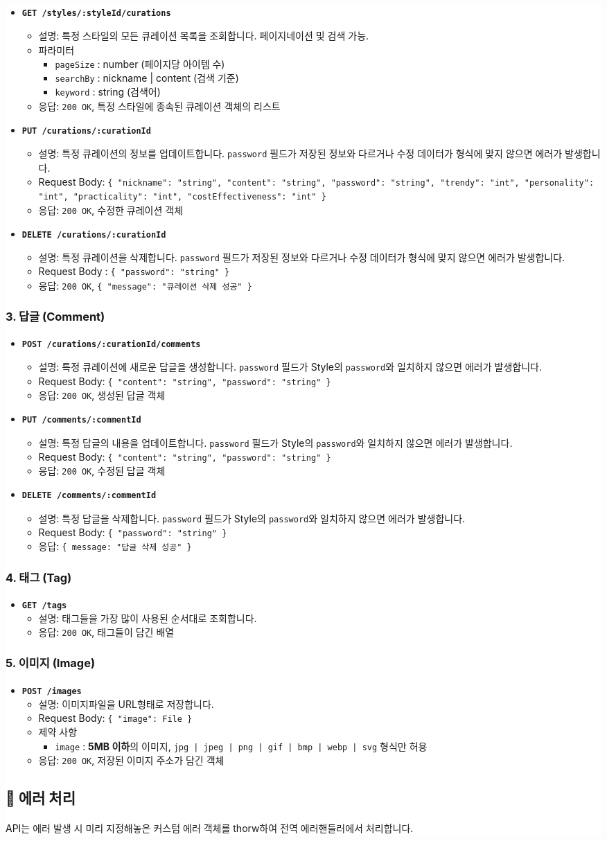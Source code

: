 -   **`GET /styles/:styleId/curations`**
    -   설명: 특정 스타일의 모든 큐레이션 목록을 조회합니다. 페이지네이션 및 검색 가능.
    -   파라미터
        - `pageSize` : number (페이지당 아이템 수)
        - `searchBy` : nickname | content (검색 기준)
        - `keyword` : string (검색어)
    -   응답: `200 OK`, 특정 스타일에 종속된 큐레이션 객체의 리스트

-   **`PUT /curations/:curationId`**
    -   설명: 특정 큐레이션의 정보를 업데이트합니다. `password` 필드가 저장된 정보와 다르거나 수정 데이터가 형식에 맞지 않으면 에러가 발생합니다.
    -   Request Body: `{ "nickname": "string", "content": "string", "password": "string", "trendy": "int", "personality": "int", "practicality": "int", "costEffectiveness": "int" }`
    -   응답: `200 OK`, 수정한 큐레이션 객체

-   **`DELETE /curations/:curationId`**
    -   설명: 특정 큐레이션을 삭제합니다. `password` 필드가 저장된 정보와 다르거나 수정 데이터가 형식에 맞지 않으면 에러가 발생합니다.
    -   Request Body : `{ "password": "string" }`
    -   응답: `200 OK`, `{ "message": "큐레이션 삭제 성공" }`

### 3. 답글 (Comment)
-   **`POST /curations/:curationId/comments`**
    -   설명: 특정 큐레이션에 새로운 답글을 생성합니다. `password` 필드가 Style의 `password`와 일치하지 않으면 에러가 발생합니다.
    -   Request Body: `{ "content": "string", "password": "string" }`
    -   응답: `200 OK`, 생성된 답글 객체

-   **`PUT /comments/:commentId`**
    -   설명: 특정 답글의 내용을 업데이트합니다. `password` 필드가 Style의 `password`와 일치하지 않으면 에러가 발생합니다.
    -   Request Body: `{ "content": "string", "password": "string" }`
    -   응답: `200 OK`, 수정된 답글 객체

-   **`DELETE /comments/:commentId`**
    -   설명: 특정 답글을 삭제합니다. `password` 필드가 Style의 `password`와 일치하지 않으면 에러가 발생합니다.
    -   Request Body: `{ "password": "string" }`
    -   응답: `{ message: "답글 삭제 성공" }`
 
### 4. 태그 (Tag)
-   **`GET /tags`**
    -   설명: 태그들을 가장 많이 사용된 순서대로 조회합니다.
    -   응답: `200 OK`, 태그들이 담긴 배열

### 5. 이미지 (Image)
-   **`POST /images`**
    -   설명: 이미지파일을 URL형태로 저장합니다.
    -   Request Body: `{ "image": File }`
    -   제약 사항
        - `image` : **5MB 이하**의 이미지, `jpg | jpeg | png | gif | bmp | webp | svg` 형식만 허용
    -   응답: `200 OK`, 저장된 이미지 주소가 담긴 객체

 
## 🚨 에러 처리

API는 에러 발생 시 미리 지정해놓은 커스텀 에러 객체를 thorw하여 전역 에러핸들러에서 처리합니다.
